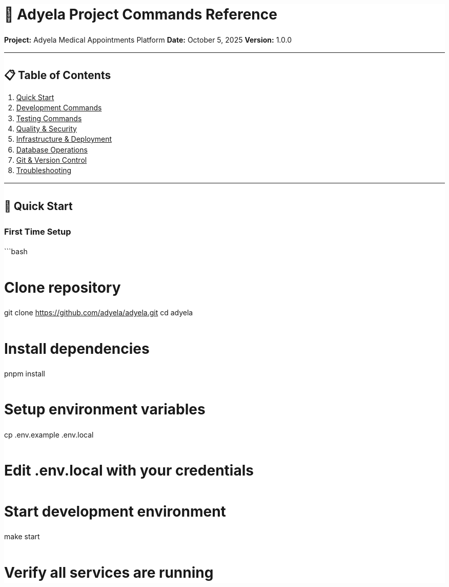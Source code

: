 # 🚀 Adyela Project Commands Reference

**Project:** Adyela Medical Appointments Platform **Date:** October 5, 2025
**Version:** 1.0.0

---

## 📋 Table of Contents

1. [Quick Start](#quick-start)
2. [Development Commands](#development-commands)
3. [Testing Commands](#testing-commands)
4. [Quality & Security](#quality--security)
5. [Infrastructure & Deployment](#infrastructure--deployment)
6. [Database Operations](#database-operations)
7. [Git & Version Control](#git--version-control)
8. [Troubleshooting](#troubleshooting)

---

## 🎯 Quick Start

### First Time Setup

\`\`\`bash

# Clone repository

git clone https://github.com/adyela/adyela.git cd adyela

# Install dependencies

pnpm install

# Setup environment variables

cp .env.example .env.local

# Edit .env.local with your credentials

# Start development environment

make start

# Verify all services are running
